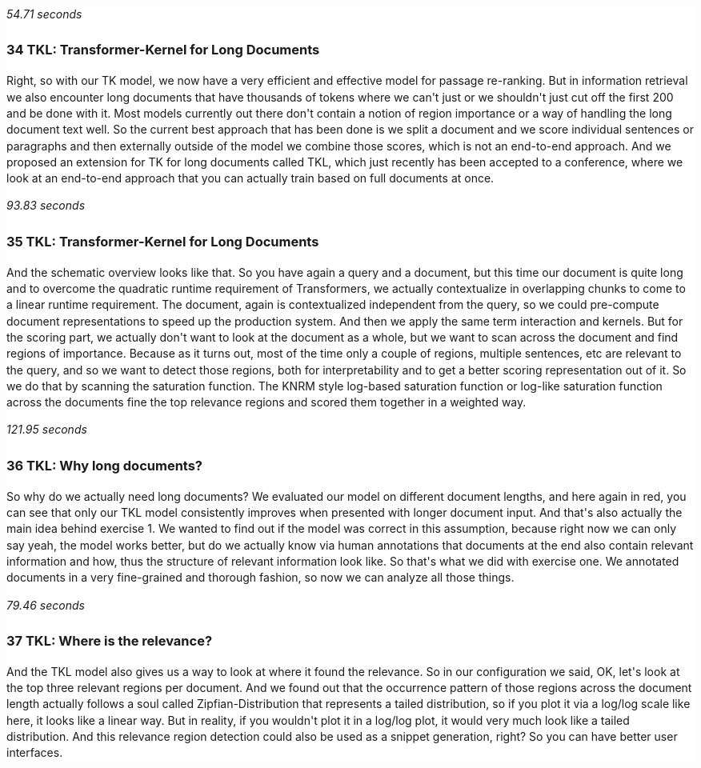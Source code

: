 *54.71 seconds*

### **34** TKL: Transformer-Kernel for Long Documents 
Right, so with our TK model, we now have a very efficient and effective model for passage re-ranking. But in information retrieval we also encounter long documents that have thousands of tokens where we can't just or we shouldn't just cut off the first 200 and be done with it. Most models currently out there don't contain a notion of region importance or a way of handling the long document text well. So the current best approach that has been done is we split a document and we score individual sentences or paragraphs and then externally outside of the model we combine those scores, which is not an end-to-end approach. And we proposed an extension for TK for long documents called TKL, which just recently has been accepted to a conference, where we look at an end-to-end approach that you can actually train based on full documents at once. 

*93.83 seconds*

### **35** TKL: Transformer-Kernel for Long Documents 
And the schematic overview looks like that. So you have again a query and a document, but this time our document is quite long and to overcome the quadratic runtime requirement of Transformers, we actually contextualize in overlapping chunks to come to a linear runtime requirement. The document, again is contextualized independent from the query, so we could pre-compute document representations to speed up the production system. And then we apply the same term interaction and kernels. But for the scoring part, we actually don't want to look at the document as a whole, but we want to scan across the document and find regions of importance. Because as it turns out, most of the time only a couple of regions, multiple sentences, etc are relevant to the query, and so we want to detect those regions, both for interpretability and to get a better scoring representation out of it. So we do that by scanning the saturation function. The KNRM style log-based saturation function or log-like saturation function across the documents fine the top relevance regions and scored them together in a weighted way.  

*121.95 seconds*

### **36** TKL: Why long documents? 
So why do we actually need long documents? We evaluated our model on different document lengths, and here again in red, you can see that only our TKL model consistently improves when presented with longer document input. And that's also actually the main idea behind exercise 1. We wanted to find out if the model was correct in this assumption, because right now we can only say yeah, the model works better, but do we actually know via human annotations that documents at the end also contain relevant information and how, thus the structure of relevant information look like. So that's what we did with exercise one. We annotated documents in a very fine-grained and thorough fashion, so now we can analyze all those things.  

*79.46 seconds*

### **37** TKL: Where is the relevance? 
And the TKL model also gives us a way to look at where it found the relevance. So in our configuration we said, OK, let's look at the top three relevant regions per document. And we found out that the occurrence pattern of those regions across the document length actually follows a soul called Zipfian-Distribution that represents a tailed distribution, so if you plot it via a log/log scale like here, it looks like a linear way. But in reality, if you wouldn't plot it in a log/log plot, it would very much look like a tailed distribution. And this relevance region detection could also be used as a snippet generation, right? So you can have better user interfaces. 
